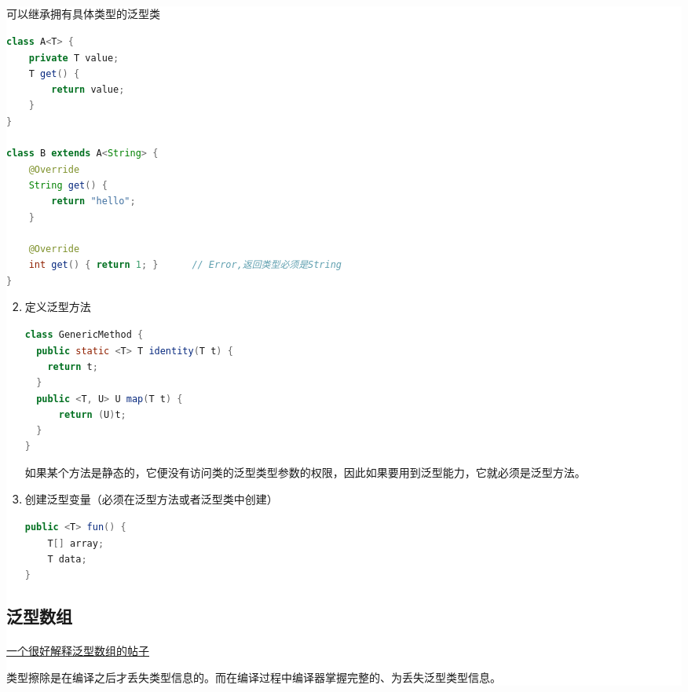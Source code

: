    

   可以继承拥有具体类型的泛型类

   ~~~java
   class A<T> {
       private T value;
       T get() {
           return value;
       }
   }
   
   class B extends A<String> {
       @Override
       String get() {
           return "hello";
       }
       
       @Override
       int get() { return 1; }		// Error,返回类型必须是String
   }
   ~~~

   

   

2. 定义泛型方法

   ~~~java
   class GenericMethod {
     public static <T> T identity(T t) {
       return t;
     }
     public <T, U> U map(T t) {
         return (U)t;
     }
   }
   ~~~

   如果某个方法是静态的，它便没有访问类的泛型类型参数的权限，因此如果要用到泛型能力，它就必须是泛型方法。

3. 创建泛型变量（必须在泛型方法或者泛型类中创建）

   ~~~java
   public <T> fun() {
       T[] array;
       T data;
   }
   ~~~





## 泛型数组

[一个很好解释泛型数组的帖子](https://www.zhihu.com/question/300950759/answer/528504962)

类型擦除是在编译之后才丢失类型信息的。而在编译过程中编译器掌握完整的、为丢失泛型类型信息。
